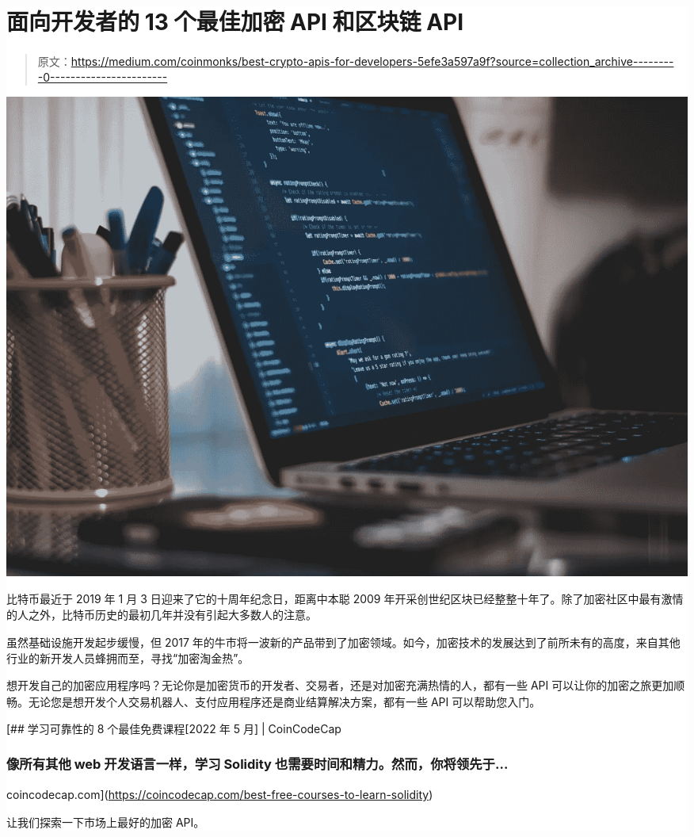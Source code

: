 # 面向开发者的 13 个最佳加密 API 和区块链 API

> 原文：<https://medium.com/coinmonks/best-crypto-apis-for-developers-5efe3a597a9f?source=collection_archive---------0----------------------->

![](img/bad17d3184e800cead7d07ce5e9def24.png)

比特币最近于 2019 年 1 月 3 日迎来了它的十周年纪念日，距离中本聪 2009 年开采创世纪区块已经整整十年了。除了加密社区中最有激情的人之外，比特币历史的最初几年并没有引起大多数人的注意。

虽然基础设施开发起步缓慢，但 2017 年的牛市将一波新的产品带到了加密领域。如今，加密技术的发展达到了前所未有的高度，来自其他行业的新开发人员蜂拥而至，寻找“加密淘金热”。

想开发自己的加密应用程序吗？无论你是加密货币的开发者、交易者，还是对加密充满热情的人，都有一些 API 可以让你的加密之旅更加顺畅。无论您是想开发个人交易机器人、支付应用程序还是商业结算解决方案，都有一些 API 可以帮助您入门。

[](https://coincodecap.com/best-free-courses-to-learn-solidity) [## 学习可靠性的 8 个最佳免费课程[2022 年 5 月] | CoinCodeCap

### 像所有其他 web 开发语言一样，学习 Solidity 也需要时间和精力。然而，你将领先于…

coincodecap.com](https://coincodecap.com/best-free-courses-to-learn-solidity) 

让我们探索一下市场上最好的加密 API。
